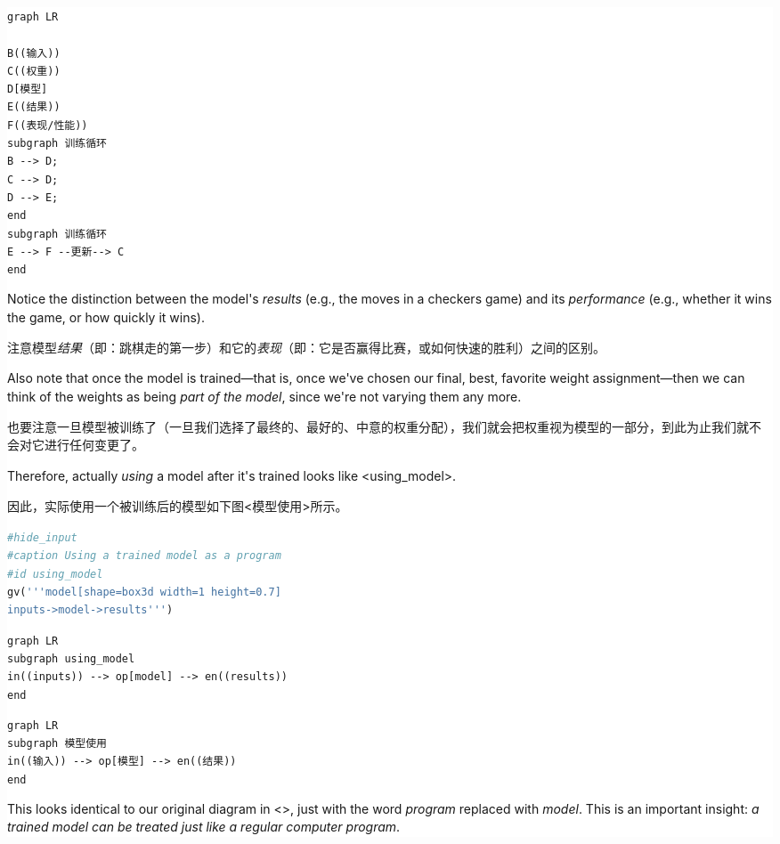 ```mermaid
graph LR

B((输入))
C((权重))
D[模型]
E((结果))
F((表现/性能))
subgraph 训练循环
B --> D;
C --> D;
D --> E;
end
subgraph 训练循环
E --> F --更新--> C
end
```

Notice the distinction between the model's *results* (e.g., the moves in a checkers game) and its *performance* (e.g., whether it wins the game, or how quickly it wins).

注意模型*结果*（即：跳棋走的第一步）和它的*表现*（即：它是否赢得比赛，或如何快速的胜利）之间的区别。

Also note that once the model is trained—that is, once we've chosen our final, best, favorite weight assignment—then we can think of the weights as being *part of the model*, since we're not varying them any more.

也要注意一旦模型被训练了（一旦我们选择了最终的、最好的、中意的权重分配），我们就会把权重视为模型的一部分，到此为止我们就不会对它进行任何变更了。

Therefore, actually *using* a model after it's trained looks like <using_model>.

因此，实际使用一个被训练后的模型如下图<模型使用>所示。

```python
#hide_input
#caption Using a trained model as a program
#id using_model
gv('''model[shape=box3d width=1 height=0.7]
inputs->model->results''')
```

```mermaid
graph LR
subgraph using_model
in((inputs)) --> op[model] --> en((results))
end
```

```mermaid
graph LR
subgraph 模型使用
in((输入)) --> op[模型] --> en((结果))
end
```

This looks identical to our original diagram in <>, just with the word *program* replaced with *model*. This is an important insight: *a trained model can be treated just like a regular computer program*.
